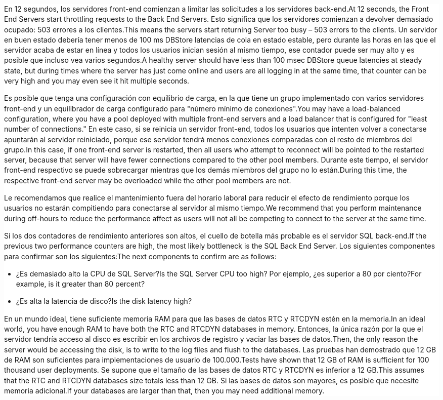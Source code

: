 <span data-ttu-id="e0082-145">En 12 segundos, los servidores front-end comienzan a limitar las solicitudes a los servidores back-end.</span><span class="sxs-lookup"><span data-stu-id="e0082-145">At 12 seconds, the Front End Servers start throttling requests to the Back End Servers.</span></span> <span data-ttu-id="e0082-146">Esto significa que los servidores comienzan a devolver demasiado ocupado: 503 errores a los clientes.</span><span class="sxs-lookup"><span data-stu-id="e0082-146">This means the servers start returning Server too busy – 503 errors to the clients.</span></span> <span data-ttu-id="e0082-147">Un servidor en buen estado debería tener menos de 100 ms DBStore latencias de cola en estado estable, pero durante las horas en las que el servidor acaba de estar en línea y todos los usuarios inician sesión al mismo tiempo, ese contador puede ser muy alto y es posible que incluso vea varios segundos.</span><span class="sxs-lookup"><span data-stu-id="e0082-147">A healthy server should have less than 100 msec DBStore queue latencies at steady state, but during times where the server has just come online and users are all logging in at the same time, that counter can be very high and you may even see it hit multiple seconds.</span></span>

<span data-ttu-id="e0082-148">Es posible que tenga una configuración con equilibrio de carga, en la que tiene un grupo implementado con varios servidores front-end y un equilibrador de carga configurado para "número mínimo de conexiones".</span><span class="sxs-lookup"><span data-stu-id="e0082-148">You may have a load-balanced configuration, where you have a pool deployed with multiple front-end servers and a load balancer that is configured for "least number of connections."</span></span> <span data-ttu-id="e0082-149">En este caso, si se reinicia un servidor front-end, todos los usuarios que intenten volver a conectarse apuntarán al servidor reiniciado, porque ese servidor tendrá menos conexiones comparadas con el resto de miembros del grupo.</span><span class="sxs-lookup"><span data-stu-id="e0082-149">In this case, if one front-end server is restarted, then all users who attempt to reconnect will be pointed to the restarted server, because that server will have fewer connections compared to the other pool members.</span></span> <span data-ttu-id="e0082-150">Durante este tiempo, el servidor front-end respectivo se puede sobrecargar mientras que los demás miembros del grupo no lo están.</span><span class="sxs-lookup"><span data-stu-id="e0082-150">During this time, the respective front-end server may be overloaded while the other pool members are not.</span></span>

<span data-ttu-id="e0082-151">Le recomendamos que realice el mantenimiento fuera del horario laboral para reducir el efecto de rendimiento porque los usuarios no estarán compitiendo para conectarse al servidor al mismo tiempo.</span><span class="sxs-lookup"><span data-stu-id="e0082-151">We recommend that you perform maintenance during off-hours to reduce the performance affect as users will not all be competing to connect to the server at the same time.</span></span>

<span data-ttu-id="e0082-152">Si los dos contadores de rendimiento anteriores son altos, el cuello de botella más probable es el servidor SQL back-end.</span><span class="sxs-lookup"><span data-stu-id="e0082-152">If the previous two performance counters are high, the most likely bottleneck is the SQL Back End Server.</span></span> <span data-ttu-id="e0082-153">Los siguientes componentes para confirmar son los siguientes:</span><span class="sxs-lookup"><span data-stu-id="e0082-153">The next components to confirm are as follows:</span></span>

  - <span data-ttu-id="e0082-154">¿Es demasiado alto la CPU de SQL Server?</span><span class="sxs-lookup"><span data-stu-id="e0082-154">Is the SQL Server CPU too high?</span></span> <span data-ttu-id="e0082-155">Por ejemplo, ¿es superior a 80 por ciento?</span><span class="sxs-lookup"><span data-stu-id="e0082-155">For example, is it greater than 80 percent?</span></span>

  - <span data-ttu-id="e0082-156">¿Es alta la latencia de disco?</span><span class="sxs-lookup"><span data-stu-id="e0082-156">Is the disk latency high?</span></span>

<span data-ttu-id="e0082-157">En un mundo ideal, tiene suficiente memoria RAM para que las bases de datos RTC y RTCDYN estén en la memoria.</span><span class="sxs-lookup"><span data-stu-id="e0082-157">In an ideal world, you have enough RAM to have both the RTC and RTCDYN databases in memory.</span></span> <span data-ttu-id="e0082-158">Entonces, la única razón por la que el servidor tendría acceso al disco es escribir en los archivos de registro y vaciar las bases de datos.</span><span class="sxs-lookup"><span data-stu-id="e0082-158">Then, the only reason the server would be accessing the disk, is to write to the log files and flush to the databases.</span></span> <span data-ttu-id="e0082-159">Las pruebas han demostrado que 12 GB de RAM son suficientes para implementaciones de usuario de 100.000.</span><span class="sxs-lookup"><span data-stu-id="e0082-159">Tests have shown that 12 GB of RAM is sufficient for 100 thousand user deployments.</span></span> <span data-ttu-id="e0082-160">Se supone que el tamaño de las bases de datos RTC y RTCDYN es inferior a 12 GB.</span><span class="sxs-lookup"><span data-stu-id="e0082-160">This assumes that the RTC and RTCDYN databases size totals less than 12 GB.</span></span> <span data-ttu-id="e0082-161">Si las bases de datos son mayores, es posible que necesite memoria adicional.</span><span class="sxs-lookup"><span data-stu-id="e0082-161">If your databases are larger than that, then you may need additional memory.</span></span>
